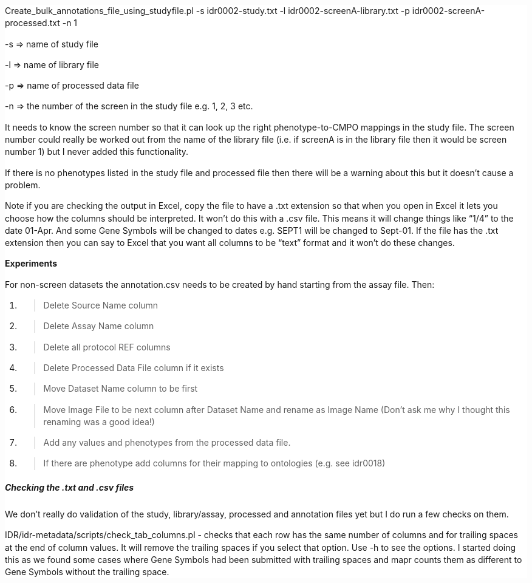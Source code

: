 Create\_bulk\_annotations\_file\_using\_studyfile.pl -s
idr0002-study.txt -l idr0002-screenA-library.txt -p
idr0002-screenA-processed.txt -n 1

\-s =\> name of study file

\-l =\> name of library file

\-p =\> name of processed data file

\-n =\> the number of the screen in the study file e.g. 1, 2, 3 etc.

It needs to know the screen number so that it can look up the right
phenotype-to-CMPO mappings in the study file. The screen number could
really be worked out from the name of the library file (i.e. if screenA
is in the library file then it would be screen number 1) but I never
added this functionality.

If there is no phenotypes listed in the study file and processed file
then there will be a warning about this but it doesn’t cause a problem.

Note if you are checking the output in Excel, copy the file to have a
.txt extension so that when you open in Excel it lets you choose how the
columns should be interpreted. It won’t do this with a .csv file. This
means it will change things like “1/4” to the date 01-Apr. And some Gene
Symbols will be changed to dates e.g. SEPT1 will be changed to Sept-01.
If the file has the .txt extension then you can say to Excel that you
want all columns to be “text” format and it won’t do these changes.

**Experiments**

For non-screen datasets the annotation.csv needs to be created by hand
starting from the assay file. Then:

1.  > Delete Source Name column

2.  > Delete Assay Name column

3.  > Delete all protocol REF columns

4.  > Delete Processed Data File column if it exists

5.  > Move Dataset Name column to be first

6.  > Move Image File to be next column after Dataset Name and rename as
    > Image Name (Don’t ask me why I thought this renaming was a good
    > idea\!)

7.  > Add any values and phenotypes from the processed data file.

8.  > If there are phenotype add columns for their mapping to ontologies
    > (e.g. see idr0018)

##### Checking the .txt and .csv files

We don’t really do validation of the study, library/assay, processed and
annotation files yet but I do run a few checks on them.

IDR/idr-metadata/scripts/check\_tab\_columns.pl - checks that each row
has the same number of columns and for trailing spaces at the end of
column values. It will remove the trailing spaces if you select that
option. Use -h to see the options. I started doing this as we found some
cases where Gene Symbols had been submitted with trailing spaces and
mapr counts them as different to Gene Symbols without the trailing
space.
